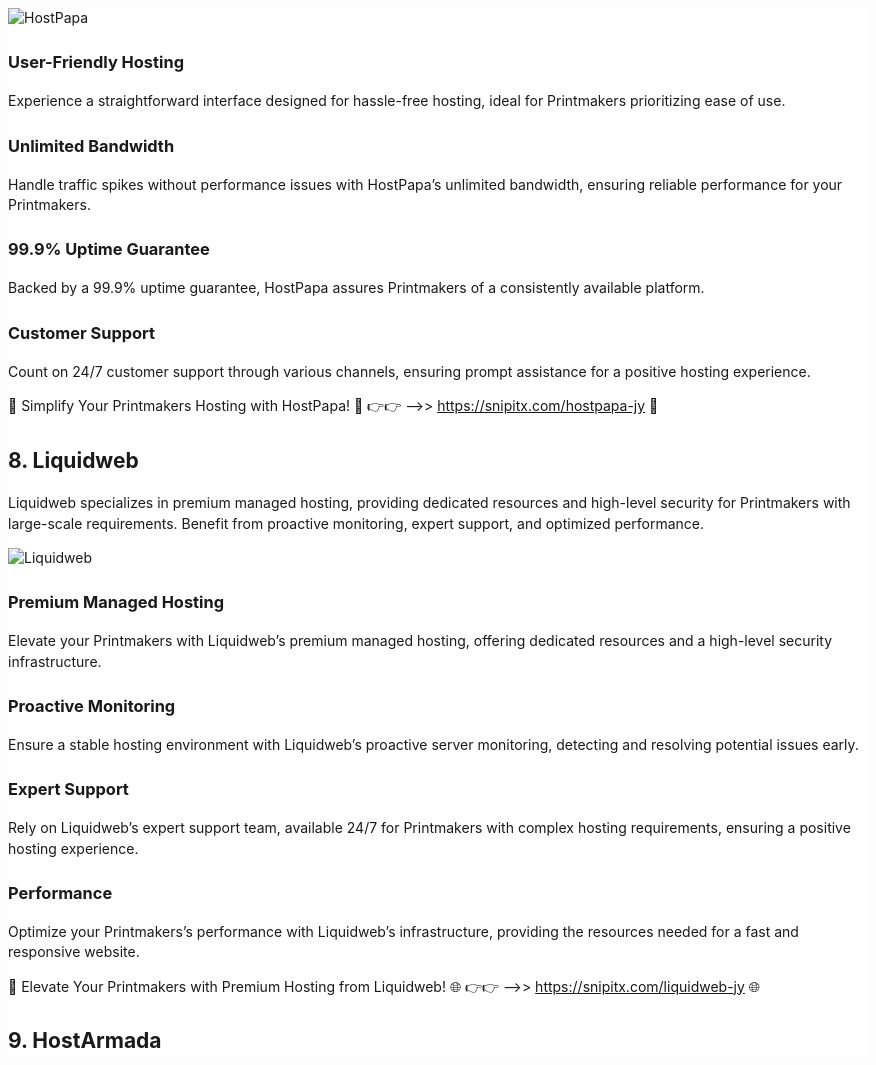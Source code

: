![HostPapa](https://i.imgur.com/ouDTkvl.jpeg "HostPapa Hosting")

### User-Friendly Hosting
Experience a straightforward interface designed for hassle-free hosting, ideal for Printmakers prioritizing ease of use.

### Unlimited Bandwidth
Handle traffic spikes without performance issues with HostPapa’s unlimited bandwidth, ensuring reliable performance for your Printmakers.

### 99.9% Uptime Guarantee
Backed by a 99.9% uptime guarantee, HostPapa assures Printmakers of a consistently available platform.

### Customer Support
Count on 24/7 customer support through various channels, ensuring prompt assistance for a positive hosting experience.

🌈 Simplify Your Printmakers Hosting with HostPapa! 🚀
👉👉 -->> https://snipitx.com/hostpapa-jy 🚀

## 8. Liquidweb

Liquidweb specializes in premium managed hosting, providing dedicated resources and high-level security for Printmakers with large-scale requirements. Benefit from proactive monitoring, expert support, and optimized performance.

![Liquidweb](https://i.imgur.com/4IvT9SC.jpeg "Liquidweb Hosting")

### Premium Managed Hosting
Elevate your Printmakers with Liquidweb’s premium managed hosting, offering dedicated resources and a high-level security infrastructure.

### Proactive Monitoring
Ensure a stable hosting environment with Liquidweb’s proactive server monitoring, detecting and resolving potential issues early.

### Expert Support
Rely on Liquidweb’s expert support team, available 24/7 for Printmakers with complex hosting requirements, ensuring a positive hosting experience.

### Performance
Optimize your Printmakers’s performance with Liquidweb’s infrastructure, providing the resources needed for a fast and responsive website.

🚀 Elevate Your Printmakers with Premium Hosting from Liquidweb! 🌐
👉👉 -->> https://snipitx.com/liquidweb-jy 🌐

## 9. HostArmada
